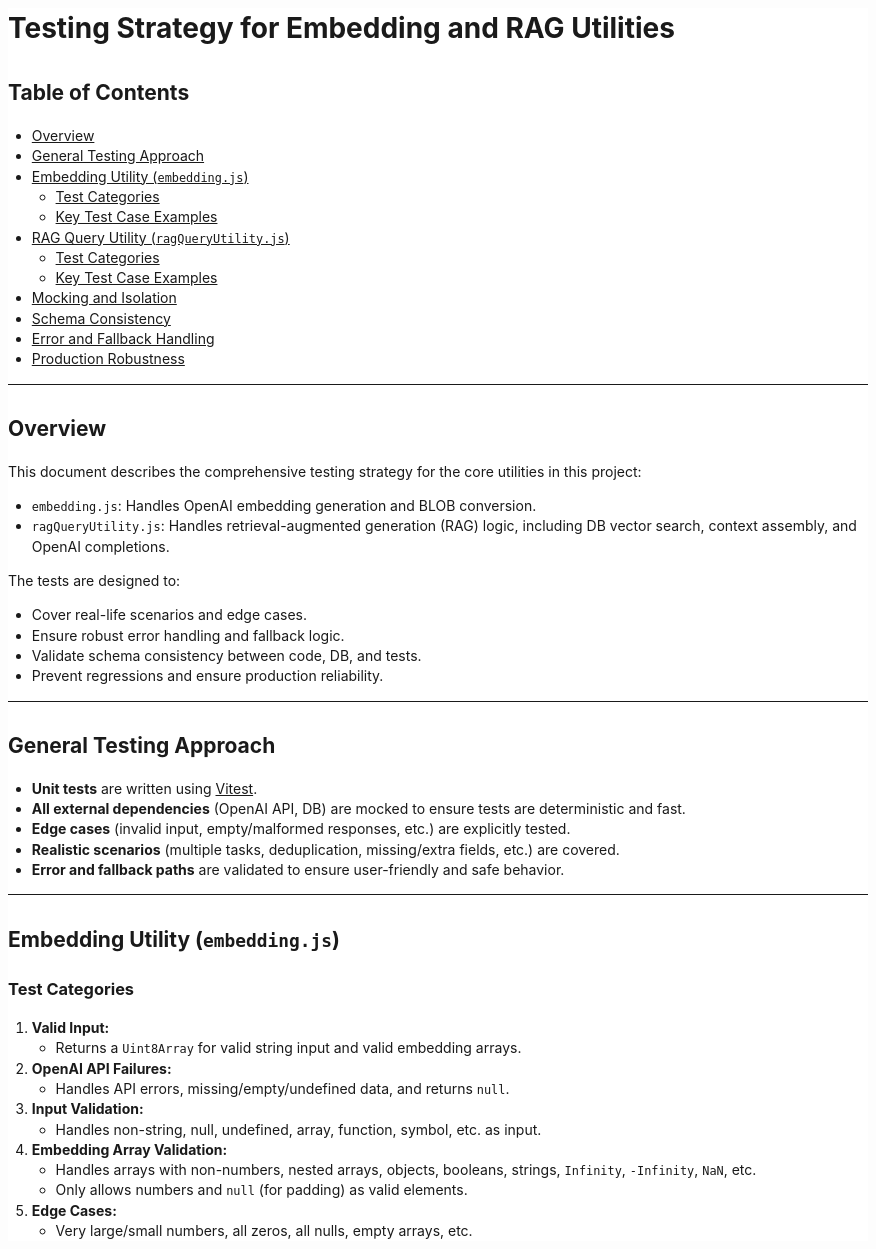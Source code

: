 # Testing Strategy for Embedding and RAG Utilities

## Table of Contents
- [Overview](#overview)
- [General Testing Approach](#general-testing-approach)
- [Embedding Utility (`embedding.js`)](#embedding-utility-embeddingjs)
  - [Test Categories](#test-categories)
  - [Key Test Case Examples](#key-test-case-examples)
- [RAG Query Utility (`ragQueryUtility.js`)](#rag-query-utility-ragqueryutilityjs)
  - [Test Categories](#test-categories-1)
  - [Key Test Case Examples](#key-test-case-examples-1)
- [Mocking and Isolation](#mocking-and-isolation)
- [Schema Consistency](#schema-consistency)
- [Error and Fallback Handling](#error-and-fallback-handling)
- [Production Robustness](#production-robustness)

---

## Overview
This document describes the comprehensive testing strategy for the core utilities in this project:
- `embedding.js`: Handles OpenAI embedding generation and BLOB conversion.
- `ragQueryUtility.js`: Handles retrieval-augmented generation (RAG) logic, including DB vector search, context assembly, and OpenAI completions.

The tests are designed to:
- Cover real-life scenarios and edge cases.
- Ensure robust error handling and fallback logic.
- Validate schema consistency between code, DB, and tests.
- Prevent regressions and ensure production reliability.

---

## General Testing Approach
- **Unit tests** are written using [Vitest](https://vitest.dev/).
- **All external dependencies** (OpenAI API, DB) are mocked to ensure tests are deterministic and fast.
- **Edge cases** (invalid input, empty/malformed responses, etc.) are explicitly tested.
- **Realistic scenarios** (multiple tasks, deduplication, missing/extra fields, etc.) are covered.
- **Error and fallback paths** are validated to ensure user-friendly and safe behavior.

---

## Embedding Utility (`embedding.js`)

### Test Categories
1. **Valid Input:**
   - Returns a `Uint8Array` for valid string input and valid embedding arrays.
2. **OpenAI API Failures:**
   - Handles API errors, missing/empty/undefined data, and returns `null`.
3. **Input Validation:**
   - Handles non-string, null, undefined, array, function, symbol, etc. as input.
4. **Embedding Array Validation:**
   - Handles arrays with non-numbers, nested arrays, objects, booleans, strings, `Infinity`, `-Infinity`, `NaN`, etc.
   - Only allows numbers and `null` (for padding) as valid elements.
5. **Edge Cases:**
   - Very large/small numbers, all zeros, all nulls, empty arrays, etc.
